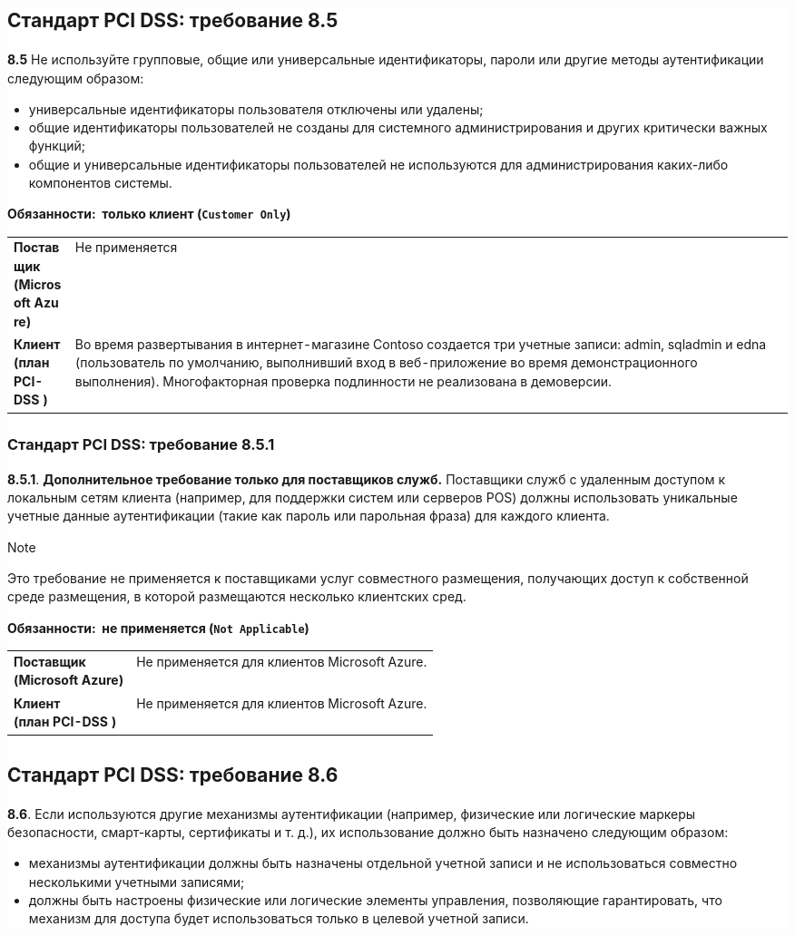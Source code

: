 

## <a name="pci-dss-requirement-85"></a>Стандарт PCI DSS: требование 8.5

**8.5** Не используйте групповые, общие или универсальные идентификаторы, пароли или другие методы аутентификации следующим образом:
- универсальные идентификаторы пользователя отключены или удалены;
- общие идентификаторы пользователей не созданы для системного администрирования и других критически важных функций;
- общие и универсальные идентификаторы пользователей не используются для администрирования каких-либо компонентов системы.

**Обязанности:&nbsp;&nbsp;только клиент (`Customer Only`)**

|||
|---|---|
| **Поставщик<br />(Microsoft&nbsp;Azure)** | Не применяется |
| **Клиент<br />(план PCI-DSS&nbsp;)** | Во время развертывания в интернет-магазине Contoso создается три учетные записи: admin, sqladmin и edna (пользователь по умолчанию, выполнивший вход в веб-приложение во время демонстрационного выполнения). Многофакторная проверка подлинности не реализована в демоверсии.|



### <a name="pci-dss-requirement-851"></a>Стандарт PCI DSS: требование 8.5.1

**8.5.1**. **Дополнительное требование только для поставщиков служб.** Поставщики служб с удаленным доступом к локальным сетям клиента (например, для поддержки систем или серверов POS) должны использовать уникальные учетные данные аутентификации (такие как пароль или парольная фраза) для каждого клиента. 

> [!NOTE]
> Это требование не применяется к поставщиками услуг совместного размещения, получающих доступ к собственной среде размещения, в которой размещаются несколько клиентских сред.

**Обязанности:&nbsp;&nbsp;не применяется (`Not Applicable`)**

|||
|---|---|
| **Поставщик<br />(Microsoft&nbsp;Azure)** | Не применяется для клиентов Microsoft Azure. |
| **Клиент<br />(план PCI-DSS&nbsp;)** | Не применяется для клиентов Microsoft Azure.|



## <a name="pci-dss-requirement-86"></a>Стандарт PCI DSS: требование 8.6

**8.6**. Если используются другие механизмы аутентификации (например, физические или логические маркеры безопасности, смарт-карты, сертификаты и т. д.), их использование должно быть назначено следующим образом:
- механизмы аутентификации должны быть назначены отдельной учетной записи и не использоваться совместно несколькими учетными записями;
- должны быть настроены физические или логические элементы управления, позволяющие гарантировать, что механизм для доступа будет использоваться только в целевой учетной записи.
